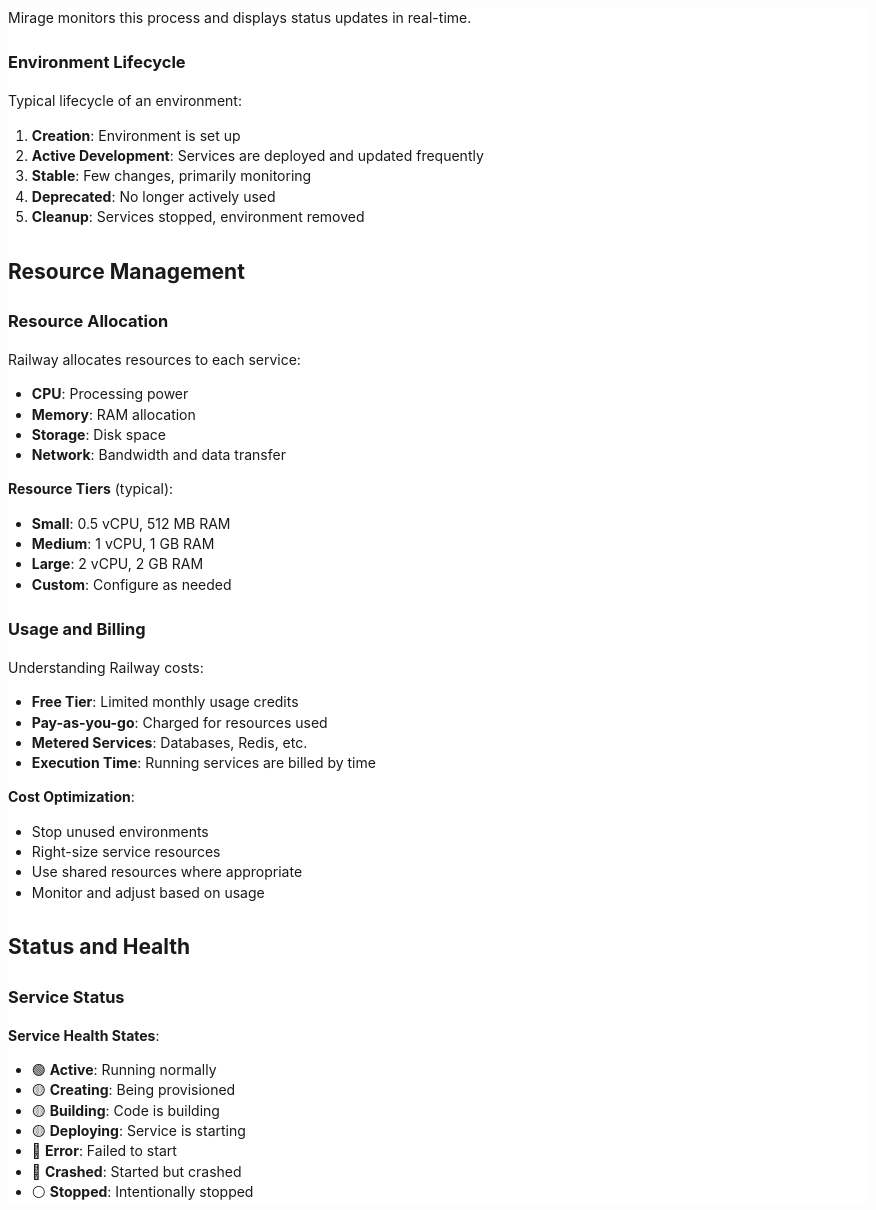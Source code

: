Mirage monitors this process and displays status updates in real-time.

### Environment Lifecycle

Typical lifecycle of an environment:

1. **Creation**: Environment is set up
2. **Active Development**: Services are deployed and updated frequently
3. **Stable**: Few changes, primarily monitoring
4. **Deprecated**: No longer actively used
5. **Cleanup**: Services stopped, environment removed

## Resource Management

### Resource Allocation

Railway allocates resources to each service:

- **CPU**: Processing power
- **Memory**: RAM allocation
- **Storage**: Disk space
- **Network**: Bandwidth and data transfer

**Resource Tiers** (typical):
- **Small**: 0.5 vCPU, 512 MB RAM
- **Medium**: 1 vCPU, 1 GB RAM
- **Large**: 2 vCPU, 2 GB RAM
- **Custom**: Configure as needed

### Usage and Billing

Understanding Railway costs:

- **Free Tier**: Limited monthly usage credits
- **Pay-as-you-go**: Charged for resources used
- **Metered Services**: Databases, Redis, etc.
- **Execution Time**: Running services are billed by time

**Cost Optimization**:
- Stop unused environments
- Right-size service resources
- Use shared resources where appropriate
- Monitor and adjust based on usage

## Status and Health

### Service Status

**Service Health States**:
- 🟢 **Active**: Running normally
- 🟡 **Creating**: Being provisioned
- 🟡 **Building**: Code is building
- 🟡 **Deploying**: Service is starting
- 🔴 **Error**: Failed to start
- 🔴 **Crashed**: Started but crashed
- ⚪ **Stopped**: Intentionally stopped
